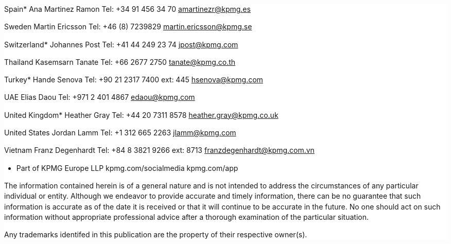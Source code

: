 Spain*
Ana Martinez Ramon
Tel: +34 91 456 34 70
amartinezr@kpmg.es

Sweden
Martin Ericsson
Tel: +46 (8) 7239829
martin.ericsson@kpmg.se

Switzerland*
Johannes Post
Tel: +41 44 249 23 74
jpost@kpmg.com

Thailand
Kasemsarn Tanate
Tel: +66 2677 2750
tanate@kpmg.co.th

Turkey*
Hande Senova
Tel: +90 21 2317 7400 ext: 445
hsenova@kpmg.com

UAE
Elias Daou
Tel: +971 2 401 4867
edaou@kpmg.com

United Kingdom*
Heather Gray
Tel: +44 20 7311 8578
heather.gray@kpmg.co.uk

United States
Jordan Lamm
Tel: +1 312 665 2263
jlamm@kpmg.com

Vietnam
Franz Degenhardt
Tel: +84 8 3821 9266 ext: 8713
franzdegenhardt@kpmg.com.vn

* Part of KPMG Europe LLP
kpmg.com/socialmedia kpmg.com/app

The information contained herein is of a general nature and is not intended to address the circumstances of any particular individual or entity. Although we endeavor to provide accurate and timely information, there can be no guarantee that such information is accurate as of the date it is received or that it will continue to be accurate in the future. No one should act on such information without appropriate professional advice after a thorough examination of the particular situation.

Any trademarks identifed in this publication are the property of their respective owner(s).
